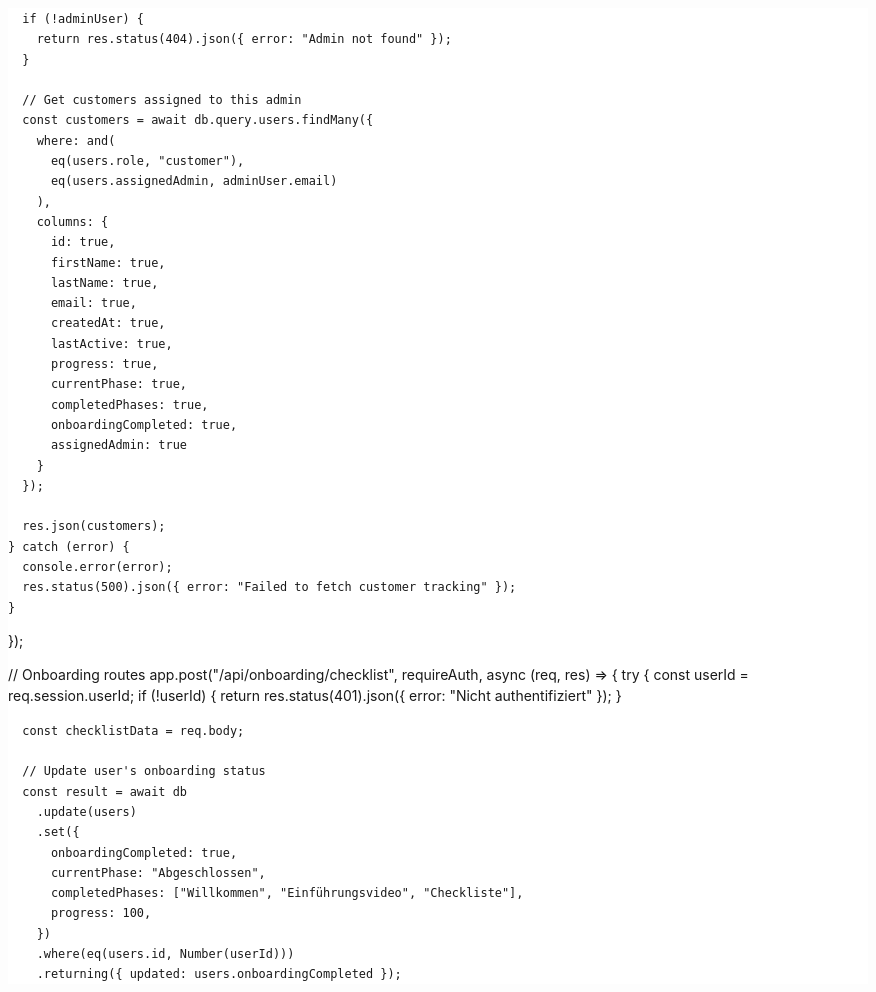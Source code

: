       if (!adminUser) {
        return res.status(404).json({ error: "Admin not found" });
      }

      // Get customers assigned to this admin
      const customers = await db.query.users.findMany({
        where: and(
          eq(users.role, "customer"),
          eq(users.assignedAdmin, adminUser.email)
        ),
        columns: {
          id: true,
          firstName: true,
          lastName: true,
          email: true,
          createdAt: true,
          lastActive: true,
          progress: true,
          currentPhase: true,
          completedPhases: true,
          onboardingCompleted: true,
          assignedAdmin: true
        }
      });

      res.json(customers);
    } catch (error) {
      console.error(error);
      res.status(500).json({ error: "Failed to fetch customer tracking" });
    }
  });

  // Onboarding routes
  app.post("/api/onboarding/checklist", requireAuth, async (req, res) => {
    try {
      const userId = req.session.userId;
      if (!userId) {
        return res.status(401).json({ error: "Nicht authentifiziert" });
      }

      const checklistData = req.body;

      // Update user's onboarding status
      const result = await db
        .update(users)
        .set({
          onboardingCompleted: true,
          currentPhase: "Abgeschlossen",
          completedPhases: ["Willkommen", "Einführungsvideo", "Checkliste"],
          progress: 100,
        })
        .where(eq(users.id, Number(userId)))
        .returning({ updated: users.onboardingCompleted });
